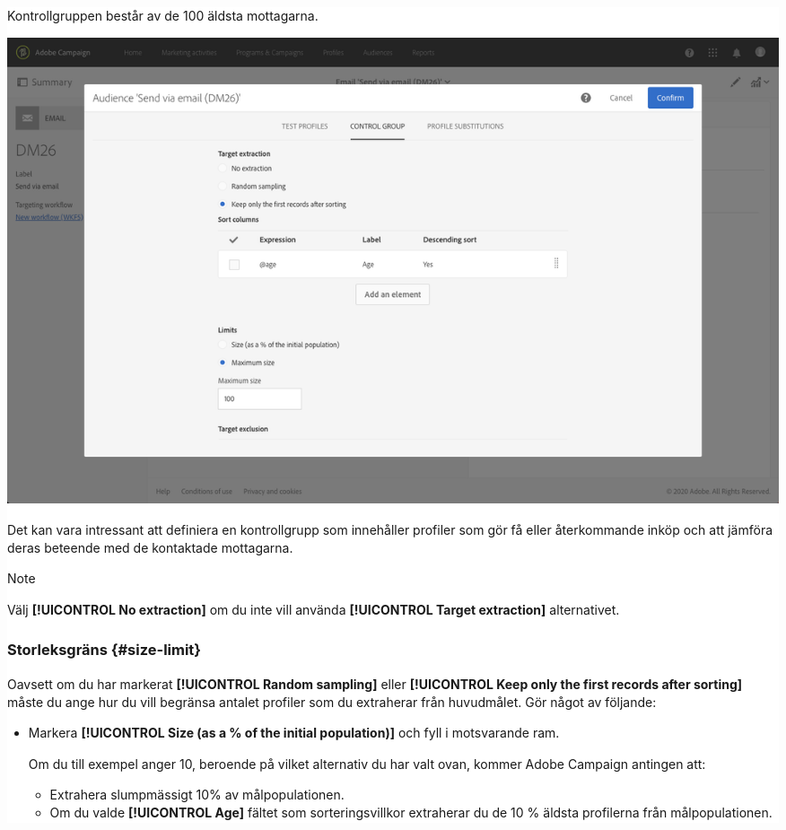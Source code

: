    Kontrollgruppen består av de 100 äldsta mottagarna.

   ![](assets/control-group-keep-first-records.png)

   Det kan vara intressant att definiera en kontrollgrupp som innehåller profiler som gör få eller återkommande inköp och att jämföra deras beteende med de kontaktade mottagarna.

>[!NOTE]
>
>Välj **[!UICONTROL No extraction]** om du inte vill använda **[!UICONTROL Target extraction]** alternativet.



### Storleksgräns {#size-limit}

Oavsett om du har markerat **[!UICONTROL Random sampling]** eller **[!UICONTROL Keep only the first records after sorting]** måste du ange hur du vill begränsa antalet profiler som du extraherar från huvudmålet. Gör något av följande:

* Markera **[!UICONTROL Size (as a % of the initial population)]** och fyll i motsvarande ram.

   Om du till exempel anger 10, beroende på vilket alternativ du har valt ovan, kommer Adobe Campaign antingen att:
   * Extrahera slumpmässigt 10% av målpopulationen.
   * Om du valde **[!UICONTROL Age]** fältet som sorteringsvillkor extraherar du de 10 % äldsta profilerna från målpopulationen.
